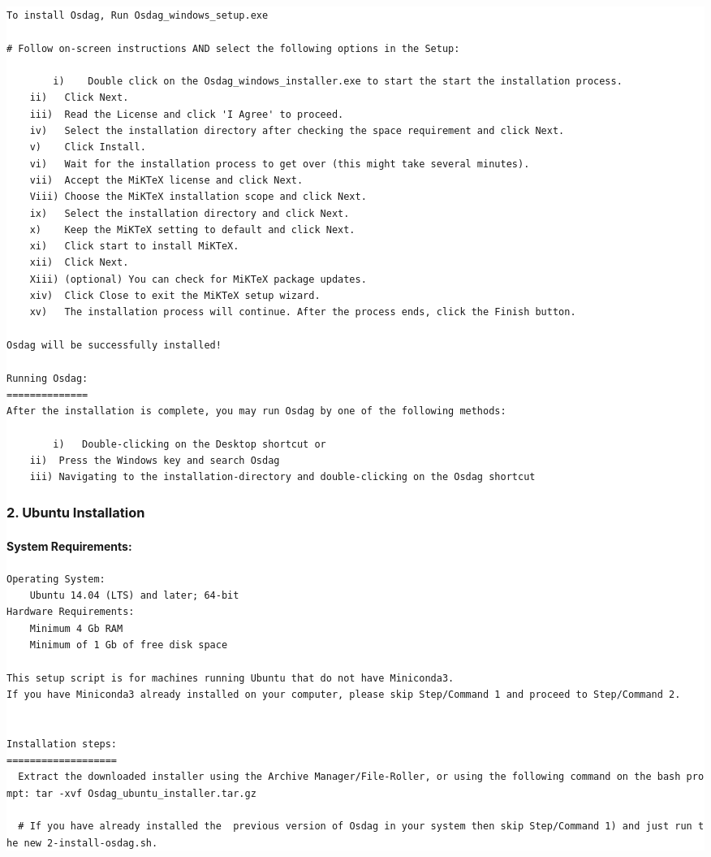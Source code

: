     To install Osdag, Run Osdag_windows_setup.exe
    
    # Follow on-screen instructions AND select the following options in the Setup:
    
        	i)    Double click on the Osdag_windows_installer.exe to start the start the installation process. 
		ii)   Click Next.
		iii)  Read the License and click 'I Agree' to proceed.
		iv)   Select the installation directory after checking the space requirement and click Next.
		v)    Click Install.
		vi)   Wait for the installation process to get over (this might take several minutes).
		vii)  Accept the MiKTeX license and click Next.
		Viii) Choose the MiKTeX installation scope and click Next.
		ix)   Select the installation directory and click Next.
		x)    Keep the MiKTeX setting to default and click Next.
		xi)   Click start to install MiKTeX.
		xii)  Click Next.
		Xiii) (optional) You can check for MiKTeX package updates.
		xiv)  Click Close to exit the MiKTeX setup wizard.
		xv)   The installation process will continue. After the process ends, click the Finish button.
	
	Osdag will be successfully installed!
    
    Running Osdag:
    ==============
    After the installation is complete, you may run Osdag by one of the following methods:
    
    		i)   Double-clicking on the Desktop shortcut or
		ii)  Press the Windows key and search Osdag 
		iii) Navigating to the installation-directory and double-clicking on the Osdag shortcut

    

### 2. Ubuntu Installation

#### System Requirements:
    Operating System: 
        Ubuntu 14.04 (LTS) and later; 64-bit
    Hardware Requirements:
        Minimum 4 Gb RAM
        Minimum of 1 Gb of free disk space
 
    This setup script is for machines running Ubuntu that do not have Miniconda3.  
    If you have Miniconda3 already installed on your computer, please skip Step/Command 1 and proceed to Step/Command 2.
 

    Installation steps:
    ===================
      Extract the downloaded installer using the Archive Manager/File-Roller, or using the following command on the bash prompt: tar -xvf Osdag_ubuntu_installer.tar.gz

      # If you have already installed the  previous version of Osdag in your system then skip Step/Command 1) and just run the new 2-install-osdag.sh.
